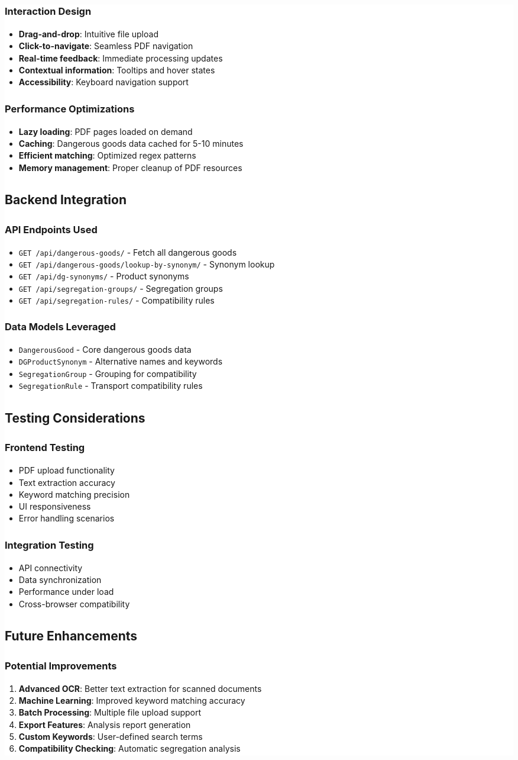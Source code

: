 ### Interaction Design
- **Drag-and-drop**: Intuitive file upload
- **Click-to-navigate**: Seamless PDF navigation
- **Real-time feedback**: Immediate processing updates
- **Contextual information**: Tooltips and hover states
- **Accessibility**: Keyboard navigation support

### Performance Optimizations
- **Lazy loading**: PDF pages loaded on demand
- **Caching**: Dangerous goods data cached for 5-10 minutes
- **Efficient matching**: Optimized regex patterns
- **Memory management**: Proper cleanup of PDF resources

## Backend Integration

### API Endpoints Used
- `GET /api/dangerous-goods/` - Fetch all dangerous goods
- `GET /api/dangerous-goods/lookup-by-synonym/` - Synonym lookup
- `GET /api/dg-synonyms/` - Product synonyms
- `GET /api/segregation-groups/` - Segregation groups
- `GET /api/segregation-rules/` - Compatibility rules

### Data Models Leveraged
- `DangerousGood` - Core dangerous goods data
- `DGProductSynonym` - Alternative names and keywords
- `SegregationGroup` - Grouping for compatibility
- `SegregationRule` - Transport compatibility rules

## Testing Considerations

### Frontend Testing
- PDF upload functionality
- Text extraction accuracy
- Keyword matching precision
- UI responsiveness
- Error handling scenarios

### Integration Testing
- API connectivity
- Data synchronization
- Performance under load
- Cross-browser compatibility

## Future Enhancements

### Potential Improvements
1. **Advanced OCR**: Better text extraction for scanned documents
2. **Machine Learning**: Improved keyword matching accuracy
3. **Batch Processing**: Multiple file upload support
4. **Export Features**: Analysis report generation
5. **Custom Keywords**: User-defined search terms
6. **Compatibility Checking**: Automatic segregation analysis
